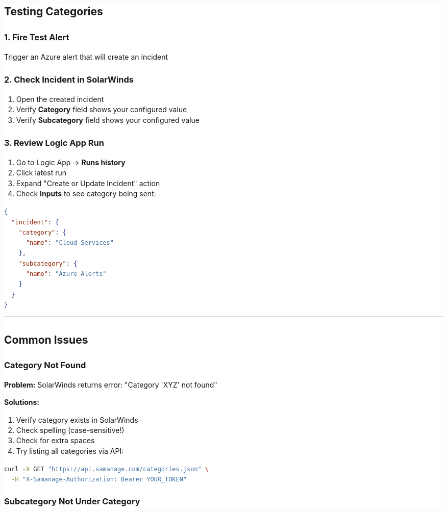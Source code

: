 ## Testing Categories

### 1. Fire Test Alert

Trigger an Azure alert that will create an incident

### 2. Check Incident in SolarWinds

1. Open the created incident
2. Verify **Category** field shows your configured value
3. Verify **Subcategory** field shows your configured value

### 3. Review Logic App Run

1. Go to Logic App → **Runs history**
2. Click latest run
3. Expand "Create or Update Incident" action
4. Check **Inputs** to see category being sent:

```json
{
  "incident": {
    "category": {
      "name": "Cloud Services"
    },
    "subcategory": {
      "name": "Azure Alerts"
    }
  }
}
```

---

## Common Issues

### Category Not Found

**Problem:** SolarWinds returns error: "Category 'XYZ' not found"

**Solutions:**
1. Verify category exists in SolarWinds
2. Check spelling (case-sensitive!)
3. Check for extra spaces
4. Try listing all categories via API:

```bash
curl -X GET "https://api.samanage.com/categories.json" \
  -H "X-Samanage-Authorization: Bearer YOUR_TOKEN"
```

### Subcategory Not Under Category
